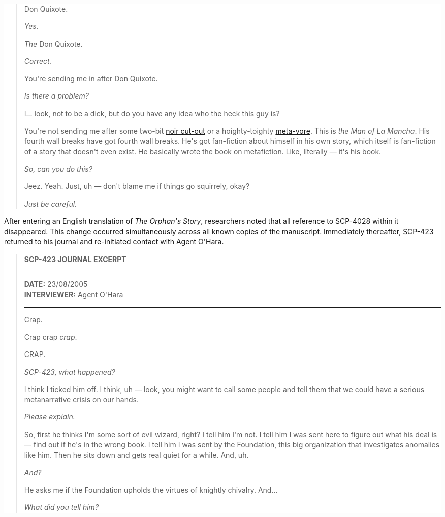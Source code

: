 > Don Quixote.
> 
> _Yes._
> 
> _The_ Don Quixote.
> 
> _Correct._
> 
> You're sending me in after Don Quixote.
> 
> _Is there a problem?_
> 
> I... look, not to be a dick, but do you have any idea who the heck this guy is?
> 
> You're not sending me after some two-bit [noir cut-out](/scp-3143) or a hoighty-toighty [meta-vore](/scp-2747). This is _the Man of La Mancha_. His fourth wall breaks have got fourth wall breaks. He's got fan-fiction about himself in his own story, which itself is fan-fiction of a story that doesn't even exist. He basically wrote the book on metafiction. Like, literally — it's his book.
> 
> _So, can you do this?_
> 
> Jeez. Yeah. Just, uh — don't blame me if things go squirrely, okay?
> 
> _Just be careful._

After entering an English translation of _The Orphan's Story_, researchers noted that all reference to SCP-4028 within it disappeared. This change occurred simultaneously across all known copies of the manuscript. Immediately thereafter, SCP-423 returned to his journal and re-initiated contact with Agent O'Hara.

> **SCP-423 JOURNAL EXCERPT**
> 
> * * *
> 
> **DATE:** 23/08/2005  
> **INTERVIEWER:** Agent O'Hara
> 
> * * *
> 
> Crap.
> 
> Crap crap _crap_.
> 
> CRAP.
> 
> _SCP-423, what happened?_
> 
> I think I ticked him off. I think, uh — look, you might want to call some people and tell them that we could have a serious metanarrative crisis on our hands.
> 
> _Please explain._
> 
> So, first he thinks I'm some sort of evil wizard, right? I tell him I'm not. I tell him I was sent here to figure out what his deal is — find out if he's in the wrong book. I tell him I was sent by the Foundation, this big organization that investigates anomalies like him. Then he sits down and gets real quiet for a while. And, uh.
> 
> _And?_
> 
> He asks me if the Foundation upholds the virtues of knightly chivalry. And...
> 
> _What did you tell him?_
> 